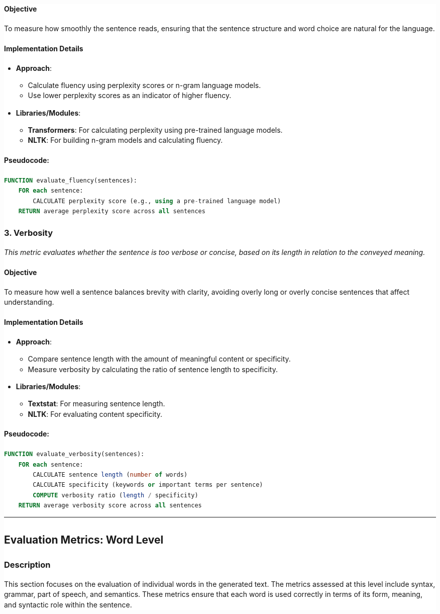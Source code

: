 #### Objective
To measure how smoothly the sentence reads, ensuring that the sentence structure and word choice are natural for the language.

#### Implementation Details
- **Approach**:
  - Calculate fluency using perplexity scores or n-gram language models.
  - Use lower perplexity scores as an indicator of higher fluency.

- **Libraries/Modules**:
  - **Transformers**: For calculating perplexity using pre-trained language models.
  - **NLTK**: For building n-gram models and calculating fluency.

#### Pseudocode:
```sql
FUNCTION evaluate_fluency(sentences):
    FOR each sentence:
        CALCULATE perplexity score (e.g., using a pre-trained language model)
    RETURN average perplexity score across all sentences
```

### 3. Verbosity
*This metric evaluates whether the sentence is too verbose or concise, based on its length in relation to the conveyed meaning.*

#### Objective
To measure how well a sentence balances brevity with clarity, avoiding overly long or overly concise sentences that affect understanding.

#### Implementation Details
- **Approach**:
  - Compare sentence length with the amount of meaningful content or specificity.
  - Measure verbosity by calculating the ratio of sentence length to specificity.

- **Libraries/Modules**:
  - **Textstat**: For measuring sentence length.
  - **NLTK**: For evaluating content specificity.

#### Pseudocode:
```sql
FUNCTION evaluate_verbosity(sentences):
    FOR each sentence:
        CALCULATE sentence length (number of words)
        CALCULATE specificity (keywords or important terms per sentence)
        COMPUTE verbosity ratio (length / specificity)
    RETURN average verbosity score across all sentences
```
---

## Evaluation Metrics: Word Level

### Description
This section focuses on the evaluation of individual words in the generated text. The metrics assessed at this level include syntax, grammar, part of speech, and semantics. These metrics ensure that each word is used correctly in terms of its form, meaning, and syntactic role within the sentence.
